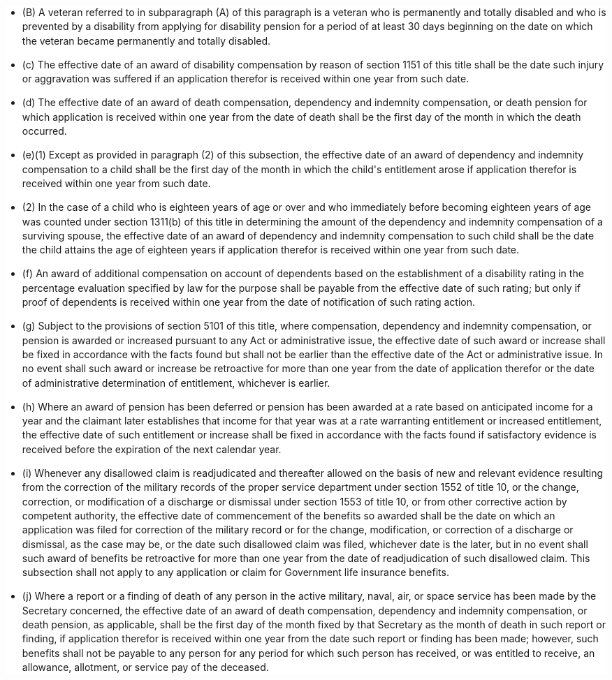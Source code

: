 * (B) A veteran referred to in subparagraph (A) of this paragraph is a veteran who is permanently and totally disabled and who is prevented by a disability from applying for disability pension for a period of at least 30 days beginning on the date on which the veteran became permanently and totally disabled.

* (c) The effective date of an award of disability compensation by reason of section 1151 of this title shall be the date such injury or aggravation was suffered if an application therefor is received within one year from such date.

* (d) The effective date of an award of death compensation, dependency and indemnity compensation, or death pension for which application is received within one year from the date of death shall be the first day of the month in which the death occurred.

* (e)(1) Except as provided in paragraph (2) of this subsection, the effective date of an award of dependency and indemnity compensation to a child shall be the first day of the month in which the child's entitlement arose if application therefor is received within one year from such date.

* (2) In the case of a child who is eighteen years of age or over and who immediately before becoming eighteen years of age was counted under section 1311(b) of this title in determining the amount of the dependency and indemnity compensation of a surviving spouse, the effective date of an award of dependency and indemnity compensation to such child shall be the date the child attains the age of eighteen years if application therefor is received within one year from such date.

* (f) An award of additional compensation on account of dependents based on the establishment of a disability rating in the percentage evaluation specified by law for the purpose shall be payable from the effective date of such rating; but only if proof of dependents is received within one year from the date of notification of such rating action.

* (g) Subject to the provisions of section 5101 of this title, where compensation, dependency and indemnity compensation, or pension is awarded or increased pursuant to any Act or administrative issue, the effective date of such award or increase shall be fixed in accordance with the facts found but shall not be earlier than the effective date of the Act or administrative issue. In no event shall such award or increase be retroactive for more than one year from the date of application therefor or the date of administrative determination of entitlement, whichever is earlier.

* (h) Where an award of pension has been deferred or pension has been awarded at a rate based on anticipated income for a year and the claimant later establishes that income for that year was at a rate warranting entitlement or increased entitlement, the effective date of such entitlement or increase shall be fixed in accordance with the facts found if satisfactory evidence is received before the expiration of the next calendar year.

* (i) Whenever any disallowed claim is readjudicated and thereafter allowed on the basis of new and relevant evidence resulting from the correction of the military records of the proper service department under section 1552 of title 10, or the change, correction, or modification of a discharge or dismissal under section 1553 of title 10, or from other corrective action by competent authority, the effective date of commencement of the benefits so awarded shall be the date on which an application was filed for correction of the military record or for the change, modification, or correction of a discharge or dismissal, as the case may be, or the date such disallowed claim was filed, whichever date is the later, but in no event shall such award of benefits be retroactive for more than one year from the date of readjudication of such disallowed claim. This subsection shall not apply to any application or claim for Government life insurance benefits.

* (j) Where a report or a finding of death of any person in the active military, naval, air, or space service has been made by the Secretary concerned, the effective date of an award of death compensation, dependency and indemnity compensation, or death pension, as applicable, shall be the first day of the month fixed by that Secretary as the month of death in such report or finding, if application therefor is received within one year from the date such report or finding has been made; however, such benefits shall not be payable to any person for any period for which such person has received, or was entitled to receive, an allowance, allotment, or service pay of the deceased.
